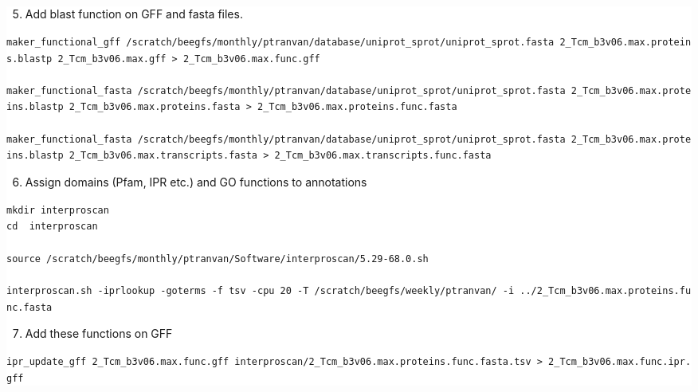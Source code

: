 5) Add blast function on GFF and fasta files.
 
```
maker_functional_gff /scratch/beegfs/monthly/ptranvan/database/uniprot_sprot/uniprot_sprot.fasta 2_Tcm_b3v06.max.proteins.blastp 2_Tcm_b3v06.max.gff > 2_Tcm_b3v06.max.func.gff   

maker_functional_fasta /scratch/beegfs/monthly/ptranvan/database/uniprot_sprot/uniprot_sprot.fasta 2_Tcm_b3v06.max.proteins.blastp 2_Tcm_b3v06.max.proteins.fasta > 2_Tcm_b3v06.max.proteins.func.fasta

maker_functional_fasta /scratch/beegfs/monthly/ptranvan/database/uniprot_sprot/uniprot_sprot.fasta 2_Tcm_b3v06.max.proteins.blastp 2_Tcm_b3v06.max.transcripts.fasta > 2_Tcm_b3v06.max.transcripts.func.fasta
```   

6) Assign domains (Pfam, IPR etc.) and GO functions to annotations

```
mkdir interproscan
cd  interproscan
 
source /scratch/beegfs/monthly/ptranvan/Software/interproscan/5.29-68.0.sh 

interproscan.sh -iprlookup -goterms -f tsv -cpu 20 -T /scratch/beegfs/weekly/ptranvan/ -i ../2_Tcm_b3v06.max.proteins.func.fasta
```   

7) Add these functions on GFF

```
ipr_update_gff 2_Tcm_b3v06.max.func.gff interproscan/2_Tcm_b3v06.max.proteins.func.fasta.tsv > 2_Tcm_b3v06.max.func.ipr.gff
```



